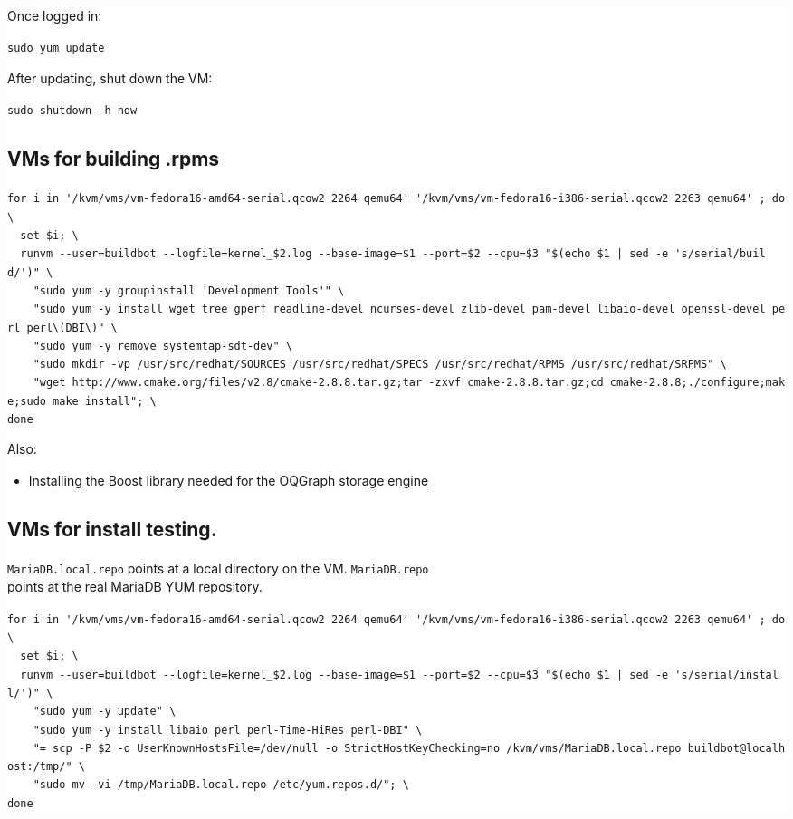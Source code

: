 Once logged in:

```
sudo yum update
```

After updating, shut down the VM:

```
sudo shutdown -h now
```

## VMs for building .rpms

```
for i in '/kvm/vms/vm-fedora16-amd64-serial.qcow2 2264 qemu64' '/kvm/vms/vm-fedora16-i386-serial.qcow2 2263 qemu64' ; do \
  set $i; \
  runvm --user=buildbot --logfile=kernel_$2.log --base-image=$1 --port=$2 --cpu=$3 "$(echo $1 | sed -e 's/serial/build/')" \
    "sudo yum -y groupinstall 'Development Tools'" \
    "sudo yum -y install wget tree gperf readline-devel ncurses-devel zlib-devel pam-devel libaio-devel openssl-devel perl perl\(DBI\)" \
    "sudo yum -y remove systemtap-sdt-dev" \
    "sudo mkdir -vp /usr/src/redhat/SOURCES /usr/src/redhat/SPECS /usr/src/redhat/RPMS /usr/src/redhat/SRPMS" \
    "wget http://www.cmake.org/files/v2.8/cmake-2.8.8.tar.gz;tar -zxvf cmake-2.8.8.tar.gz;cd cmake-2.8.8;./configure;make;sudo make install"; \
done
```

Also:

* [Installing the Boost library needed for the OQGraph storage engine](../buildbot-setup-for-virtual-machines-additional-steps/installing-the-boost-library-needed-for-the-oqgraph-storage-engine.md)

## VMs for install testing.

`MariaDB.local.repo` points at a local directory on the VM. `MariaDB.repo`\
points at the real MariaDB YUM repository.

```
for i in '/kvm/vms/vm-fedora16-amd64-serial.qcow2 2264 qemu64' '/kvm/vms/vm-fedora16-i386-serial.qcow2 2263 qemu64' ; do \
  set $i; \
  runvm --user=buildbot --logfile=kernel_$2.log --base-image=$1 --port=$2 --cpu=$3 "$(echo $1 | sed -e 's/serial/install/')" \
    "sudo yum -y update" \
    "sudo yum -y install libaio perl perl-Time-HiRes perl-DBI" \
    "= scp -P $2 -o UserKnownHostsFile=/dev/null -o StrictHostKeyChecking=no /kvm/vms/MariaDB.local.repo buildbot@localhost:/tmp/" \
    "sudo mv -vi /tmp/MariaDB.local.repo /etc/yum.repos.d/"; \
done
```
